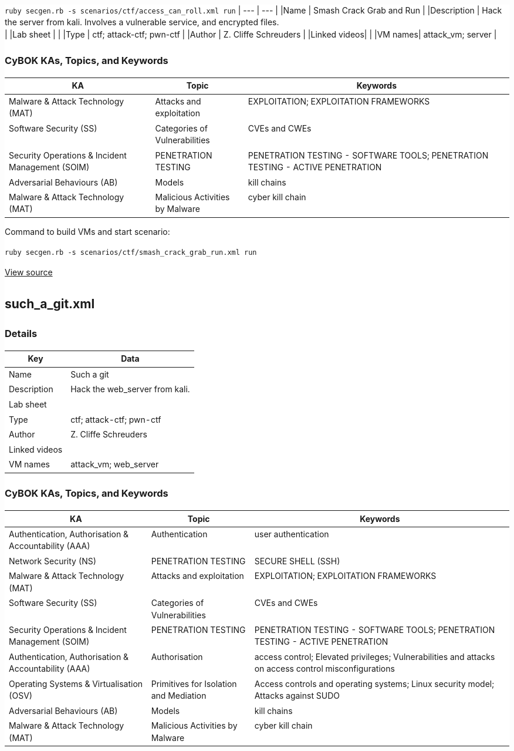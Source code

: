 ```ruby secgen.rb -s scenarios/ctf/access_can_roll.xml run```
| --- | --- |
|Name | Smash Crack Grab and Run |
|Description | Hack the server from kali. Involves a vulnerable service, and encrypted files.</br>   |
|Lab sheet |  |
|Type | ctf; attack-ctf; pwn-ctf |
|Author | Z. Cliffe Schreuders |
|Linked videos|  |
|VM names|  attack_vm; server |



  ### CyBOK KAs, Topics, and Keywords
| KA | Topic | Keywords
| --- | --- | --- |
| Malware &amp; Attack Technology (MAT) | Attacks and exploitation | EXPLOITATION; EXPLOITATION FRAMEWORKS |
| Software Security (SS) | Categories of Vulnerabilities | CVEs and CWEs |
| Security Operations &amp; Incident Management (SOIM) | PENETRATION TESTING | PENETRATION TESTING - SOFTWARE TOOLS; PENETRATION TESTING - ACTIVE PENETRATION |
| Adversarial Behaviours (AB) | Models | kill chains |
| Malware &amp; Attack Technology (MAT) | Malicious Activities by Malware | cyber kill chain |


Command to build VMs and start scenario:

```ruby secgen.rb -s scenarios/ctf/smash_crack_grab_run.xml run```

[View source](scenarios/ctf/smash_crack_grab_run.xml)


  ## such_a_git.xml

  ### Details

| Key | Data |
| --- | --- |
|Name | Such a git |
|Description | Hack the web_server from kali.</br>   |
|Lab sheet |  |
|Type | ctf; attack-ctf; pwn-ctf |
|Author | Z. Cliffe Schreuders |
|Linked videos|  |
|VM names|  attack_vm; web_server |



  ### CyBOK KAs, Topics, and Keywords
| KA | Topic | Keywords
| --- | --- | --- |
| Authentication, Authorisation &amp; Accountability (AAA) | Authentication | user authentication |
| Network Security (NS) | PENETRATION TESTING | SECURE SHELL (SSH) |
| Malware &amp; Attack Technology (MAT) | Attacks and exploitation | EXPLOITATION; EXPLOITATION FRAMEWORKS |
| Software Security (SS) | Categories of Vulnerabilities | CVEs and CWEs |
| Security Operations &amp; Incident Management (SOIM) | PENETRATION TESTING | PENETRATION TESTING - SOFTWARE TOOLS; PENETRATION TESTING - ACTIVE PENETRATION |
| Authentication, Authorisation &amp; Accountability (AAA) | Authorisation | access control; Elevated privileges; Vulnerabilities and attacks on access control misconfigurations |
| Operating Systems &amp; Virtualisation (OSV) | Primitives for Isolation and Mediation | Access controls and operating systems; Linux security model; Attacks against SUDO |
| Adversarial Behaviours (AB) | Models | kill chains |
| Malware &amp; Attack Technology (MAT) | Malicious Activities by Malware | cyber kill chain |
```